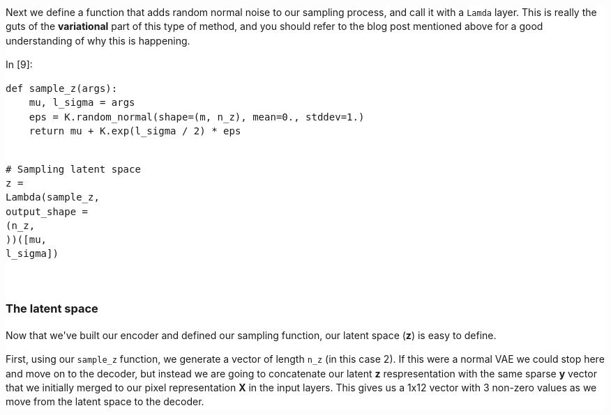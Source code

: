 </div>
<div class="cell border-box-sizing text_cell rendered"><div class="prompt input_prompt">
</div>
<div class="inner_cell">
<div class="text_cell_render border-box-sizing rendered_html">
<p>Next we define a function that adds random normal noise to our sampling process, and call it with a <code>Lamda</code> layer. This is really the guts of the <strong>variational</strong> part of this type of method, and you should refer to the blog post mentioned above for a good understanding of why this is happening.</p>

</div>
</div>
</div>
<div class="cell border-box-sizing code_cell rendered">
<div class="input">
<div class="prompt input_prompt">In&nbsp;[9]:</div>
<div class="inner_cell">
    <div class="input_area">
<div class=" highlight hl-ipython3"><pre><span></span><span class="k">def</span> <span class="nf">sample_z</span><span class="p">(</span><span class="n">args</span><span class="p">):</span>
    <span class="n">mu</span><span class="p">,</span> <span class="n">l_sigma</span> <span class="o">=</span> <span class="n">args</span>
    <span class="n">eps</span> <span class="o">=</span> <span class="n">K</span><span class="o">.</span><span class="n">random_normal</span><span class="p">(</span><span class="n">shape</span><span class="o">=</span><span class="p">(</span><span class="n">m</span><span class="p">,</span> <span class="n">n_z</span><span class="p">),</span> <span class="n">mean</span><span class="o">=</span><span class="mf">0.</span><span class="p">,</span> <span class="n">stddev</span><span class="o">=</span><span class="mf">1.</span><span class="p">)</span>
    <span class="k">return</span> <span class="n">mu</span> <span class="o">+</span> <span class="n">K</span><span class="o">.</span><span class="n">exp</span><span class="p">(</span><span class="n">l_sigma</span> <span class="o">/</span> <span class="mi">2</span><span class="p">)</span> <span class="o">*</span> <span class="n">eps</span>


<span class="c1"># Sampling latent space</span>
<span class="n">z</span> <span class="o">=</span> <span class="n">Lambda</span><span class="p">(</span><span class="n">sample_z</span><span class="p">,</span> <span class="n">output_shape</span> <span class="o">=</span> <span class="p">(</span><span class="n">n_z</span><span class="p">,</span> <span class="p">))([</span><span class="n">mu</span><span class="p">,</span> <span class="n">l_sigma</span><span class="p">])</span>
</pre></div>

</div>
</div>
</div>

</div>
<div class="cell border-box-sizing text_cell rendered"><div class="prompt input_prompt">
</div>
<div class="inner_cell">
<div class="text_cell_render border-box-sizing rendered_html">
<br><h3 id="The-latent-space">The latent space</h3><p>Now that we've built our encoder and defined our sampling function, our latent space (<strong>z</strong>) is easy to define.</p>
<p>First, using our <code>sample_z</code> function, we generate a vector of length <code>n_z</code> (in this case 2). If this were a normal VAE we could stop here and move on to the decoder, but instead we are going to concatenate our latent <strong>z</strong> respresentation with the same sparse <strong>y</strong> vector that we initially merged to our pixel representation <strong>X</strong> in the input layers. This gives us a 1x12 vector with 3 non-zero values as we move from the latent space to the decoder.</p>
